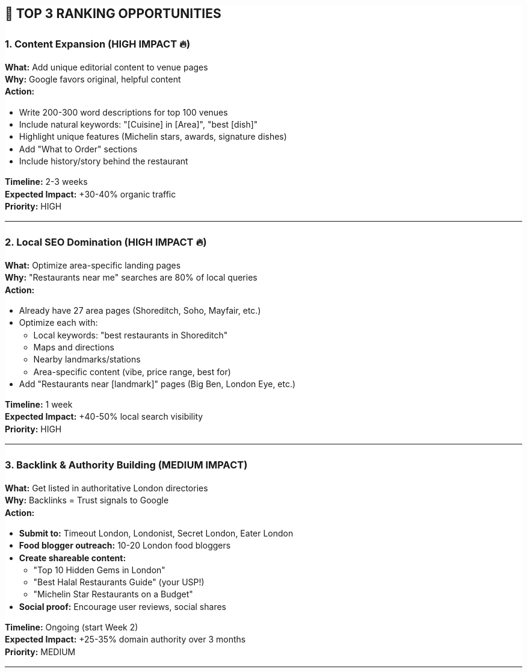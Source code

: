 
## 🎯 TOP 3 RANKING OPPORTUNITIES

### 1. **Content Expansion** (HIGH IMPACT 🔥)
**What:** Add unique editorial content to venue pages  
**Why:** Google favors original, helpful content  
**Action:**
- Write 200-300 word descriptions for top 100 venues
- Include natural keywords: "[Cuisine] in [Area]", "best [dish]"
- Highlight unique features (Michelin stars, awards, signature dishes)
- Add "What to Order" sections
- Include history/story behind the restaurant

**Timeline:** 2-3 weeks  
**Expected Impact:** +30-40% organic traffic  
**Priority:** HIGH

---

### 2. **Local SEO Domination** (HIGH IMPACT 🔥)
**What:** Optimize area-specific landing pages  
**Why:** "Restaurants near me" searches are 80% of local queries  
**Action:**
- Already have 27 area pages (Shoreditch, Soho, Mayfair, etc.)
- Optimize each with:
  - Local keywords: "best restaurants in Shoreditch"
  - Maps and directions
  - Nearby landmarks/stations
  - Area-specific content (vibe, price range, best for)
- Add "Restaurants near [landmark]" pages (Big Ben, London Eye, etc.)

**Timeline:** 1 week  
**Expected Impact:** +40-50% local search visibility  
**Priority:** HIGH

---

### 3. **Backlink & Authority Building** (MEDIUM IMPACT)
**What:** Get listed in authoritative London directories  
**Why:** Backlinks = Trust signals to Google  
**Action:**
- **Submit to:** Timeout London, Londonist, Secret London, Eater London
- **Food blogger outreach:** 10-20 London food bloggers
- **Create shareable content:**
  - "Top 10 Hidden Gems in London"
  - "Best Halal Restaurants Guide" (your USP!)
  - "Michelin Star Restaurants on a Budget"
- **Social proof:** Encourage user reviews, social shares

**Timeline:** Ongoing (start Week 2)  
**Expected Impact:** +25-35% domain authority over 3 months  
**Priority:** MEDIUM

---